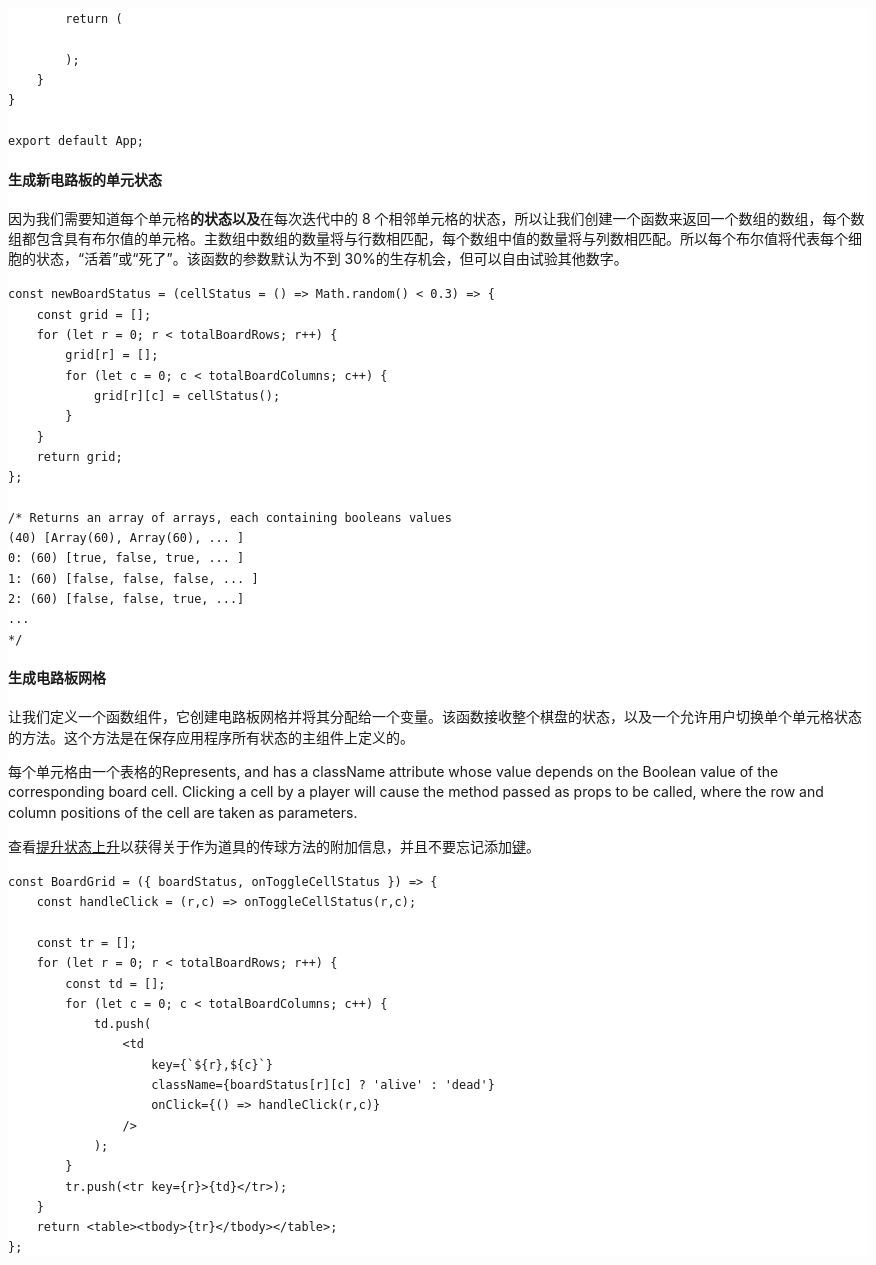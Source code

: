 ```
        return (

        );
    }
}

export default App;
```

#### 生成新电路板的单元状态

因为我们需要知道每个单元格**的状态以及**在每次迭代中的 8 个相邻单元格的状态，所以让我们创建一个函数来返回一个数组的数组，每个数组都包含具有布尔值的单元格。主数组中数组的数量将与行数相匹配，每个数组中值的数量将与列数相匹配。所以每个布尔值将代表每个细胞的状态，“活着”或“死了”。该函数的参数默认为不到 30%的生存机会，但可以自由试验其他数字。

```
const newBoardStatus = (cellStatus = () => Math.random() < 0.3) => {
    const grid = [];
    for (let r = 0; r < totalBoardRows; r++) {
        grid[r] = [];
        for (let c = 0; c < totalBoardColumns; c++) {
            grid[r][c] = cellStatus();
        }
    }
    return grid;
};

/* Returns an array of arrays, each containing booleans values
(40) [Array(60), Array(60), ... ]
0: (60) [true, false, true, ... ]
1: (60) [false, false, false, ... ]
2: (60) [false, false, true, ...]
...
*/
```

#### 生成电路板网格

让我们定义一个函数组件，它创建电路板网格并将其分配给一个变量。该函数接收整个棋盘的状态，以及一个允许用户切换单个单元格状态的方法。这个方法是在保存应用程序所有状态的主组件上定义的。

每个单元格由一个表格的Represents, and has a className attribute whose value depends on the Boolean value of the corresponding board cell. Clicking a cell by a player will cause the method passed as props to be called, where the row and column positions of the cell are taken as parameters.

查看[提升状态上升](https://reactjs.org/docs/lifting-state-up.html#lifting-state-up)以获得关于作为道具的传球方法的附加信息，并且不要忘记添加[键](https://reactjs.org/docs/lists-and-keys.html#keys)。

```
const BoardGrid = ({ boardStatus, onToggleCellStatus }) => {
    const handleClick = (r,c) => onToggleCellStatus(r,c);

    const tr = [];
    for (let r = 0; r < totalBoardRows; r++) {
        const td = [];
        for (let c = 0; c < totalBoardColumns; c++) {
            td.push(
                <td
                    key={`${r},${c}`}
                    className={boardStatus[r][c] ? 'alive' : 'dead'}
                    onClick={() => handleClick(r,c)}
                />
            );
        }
        tr.push(<tr key={r}>{td}</tr>);
    }
    return <table><tbody>{tr}</tbody></table>;
};
```